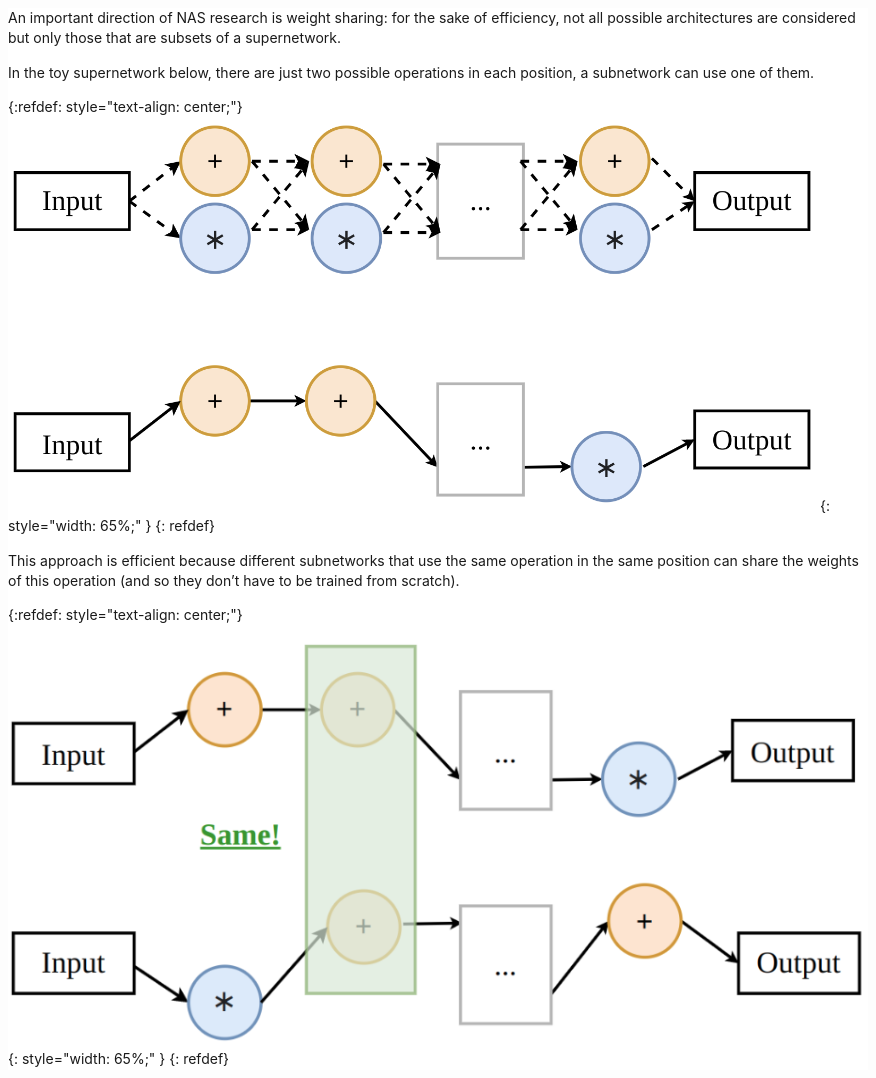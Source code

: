 An important direction of NAS research is weight sharing: for the sake of efficiency, not all possible architectures are considered but only those that are subsets of a supernetwork.

In the toy supernetwork below, there are just two possible operations in each position, a subnetwork can use one of them.

{:refdef: style="text-align: center;"}
![](/pics/encas/supernet1.png){: style="width: 65%;" }
{: refdef}

This approach is efficient because different subnetworks that use the same operation in the same position can share the weights of this operation (and so they don’t have to be trained from scratch).

{:refdef: style="text-align: center;"}
![](/pics/encas/supernet2.png){: style="width: 65%;" }
{: refdef}

